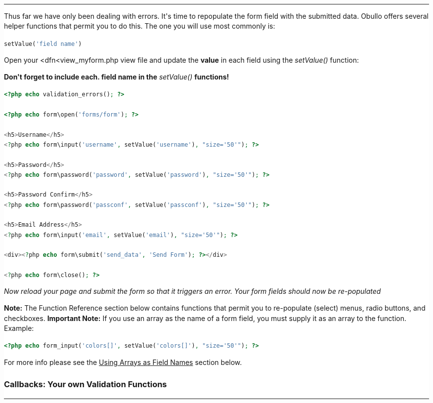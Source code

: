 ------

Thus far we have only been dealing with errors. It's time to repopulate the form field with the submitted data. Obullo offers several helper functions that permit you to do this. The one you will use most commonly is:

```php
setValue('field name')
```

Open your <dfn<view_myform.php</dfn> view file and update the **value** in each field using the <dfn>setValue()</dfn> function:

**Don't forget to include each. field name in the** <dfn>setValue()</dfn> **functions!**

```php
<?php echo validation_errors(); ?>

<?php echo form\open('forms/form'); ?>

<h5>Username</h5>
<?php echo form\input('username', setValue('username'), "size='50'"); ?>

<h5>Password</h5>
<?php echo form\password('password', setValue('password'), "size='50'"); ?>

<h5>Password Confirm</h5>
<?php echo form\password('passconf', setValue('passconf'), "size='50'"); ?>

<h5>Email Address</h5>
<?php echo form\input('email', setValue('email'), "size='50'"); ?>

<div><?php echo form\submit('send_data', 'Send Form'); ?></div>

<?php echo form\close(); ?>
```

<dfn>Now reload your page and submit the form so that it triggers an error. Your form fields should now be re-populated</dfn>

**Note:** The Function Reference section below contains functions that permit you to re-populate (select) menus, radio buttons, and checkboxes.
**Important Note:** If you use an array as the name of a form field, you must supply it as an array to the function. Example:

```php
<?php echo form_input('colors[]', setValue('colors[]'), "size='50'"); ?>
```

For more info please see the [Using Arrays as Field Names](#using-arrays-as-field-name) section below.

### Callbacks: Your own Validation Functions <a name="callbacks"></a>

------
